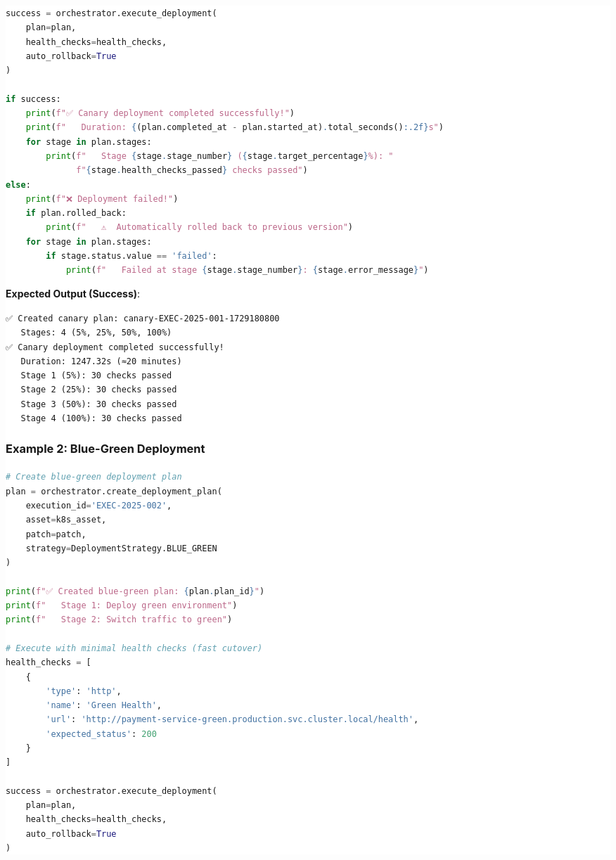 ```python
success = orchestrator.execute_deployment(
    plan=plan,
    health_checks=health_checks,
    auto_rollback=True
)

if success:
    print(f"✅ Canary deployment completed successfully!")
    print(f"   Duration: {(plan.completed_at - plan.started_at).total_seconds():.2f}s")
    for stage in plan.stages:
        print(f"   Stage {stage.stage_number} ({stage.target_percentage}%): "
              f"{stage.health_checks_passed} checks passed")
else:
    print(f"❌ Deployment failed!")
    if plan.rolled_back:
        print(f"   ⚠️  Automatically rolled back to previous version")
    for stage in plan.stages:
        if stage.status.value == 'failed':
            print(f"   Failed at stage {stage.stage_number}: {stage.error_message}")
```

**Expected Output (Success)**:
```
✅ Created canary plan: canary-EXEC-2025-001-1729180800
   Stages: 4 (5%, 25%, 50%, 100%)
✅ Canary deployment completed successfully!
   Duration: 1247.32s (≈20 minutes)
   Stage 1 (5%): 30 checks passed
   Stage 2 (25%): 30 checks passed
   Stage 3 (50%): 30 checks passed
   Stage 4 (100%): 30 checks passed
```

### Example 2: Blue-Green Deployment

```python
# Create blue-green deployment plan
plan = orchestrator.create_deployment_plan(
    execution_id='EXEC-2025-002',
    asset=k8s_asset,
    patch=patch,
    strategy=DeploymentStrategy.BLUE_GREEN
)

print(f"✅ Created blue-green plan: {plan.plan_id}")
print(f"   Stage 1: Deploy green environment")
print(f"   Stage 2: Switch traffic to green")

# Execute with minimal health checks (fast cutover)
health_checks = [
    {
        'type': 'http',
        'name': 'Green Health',
        'url': 'http://payment-service-green.production.svc.cluster.local/health',
        'expected_status': 200
    }
]

success = orchestrator.execute_deployment(
    plan=plan,
    health_checks=health_checks,
    auto_rollback=True
)

```